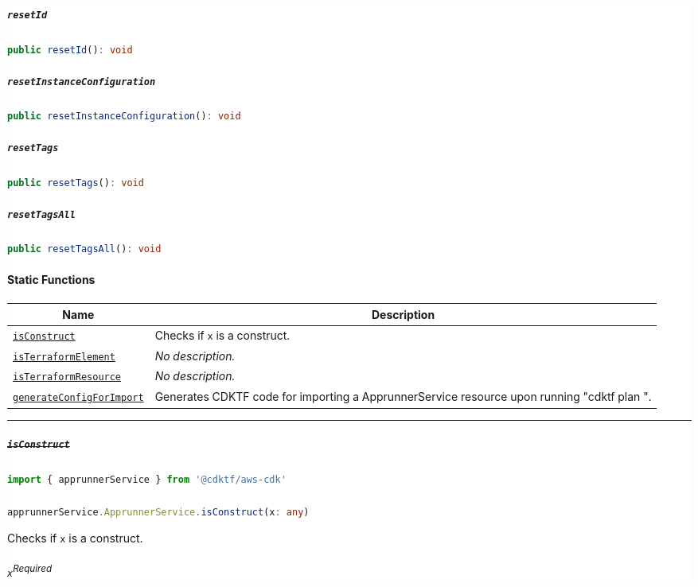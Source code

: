 ##### `resetId` <a name="resetId" id="@cdktf/aws-cdk.apprunnerService.ApprunnerService.resetId"></a>

```typescript
public resetId(): void
```

##### `resetInstanceConfiguration` <a name="resetInstanceConfiguration" id="@cdktf/aws-cdk.apprunnerService.ApprunnerService.resetInstanceConfiguration"></a>

```typescript
public resetInstanceConfiguration(): void
```

##### `resetTags` <a name="resetTags" id="@cdktf/aws-cdk.apprunnerService.ApprunnerService.resetTags"></a>

```typescript
public resetTags(): void
```

##### `resetTagsAll` <a name="resetTagsAll" id="@cdktf/aws-cdk.apprunnerService.ApprunnerService.resetTagsAll"></a>

```typescript
public resetTagsAll(): void
```

#### Static Functions <a name="Static Functions" id="Static Functions"></a>

| **Name** | **Description** |
| --- | --- |
| <code><a href="#@cdktf/aws-cdk.apprunnerService.ApprunnerService.isConstruct">isConstruct</a></code> | Checks if `x` is a construct. |
| <code><a href="#@cdktf/aws-cdk.apprunnerService.ApprunnerService.isTerraformElement">isTerraformElement</a></code> | *No description.* |
| <code><a href="#@cdktf/aws-cdk.apprunnerService.ApprunnerService.isTerraformResource">isTerraformResource</a></code> | *No description.* |
| <code><a href="#@cdktf/aws-cdk.apprunnerService.ApprunnerService.generateConfigForImport">generateConfigForImport</a></code> | Generates CDKTF code for importing a ApprunnerService resource upon running "cdktf plan <stack-name>". |

---

##### ~~`isConstruct`~~ <a name="isConstruct" id="@cdktf/aws-cdk.apprunnerService.ApprunnerService.isConstruct"></a>

```typescript
import { apprunnerService } from '@cdktf/aws-cdk'

apprunnerService.ApprunnerService.isConstruct(x: any)
```

Checks if `x` is a construct.

###### `x`<sup>Required</sup> <a name="x" id="@cdktf/aws-cdk.apprunnerService.ApprunnerService.isConstruct.parameter.x"></a>
